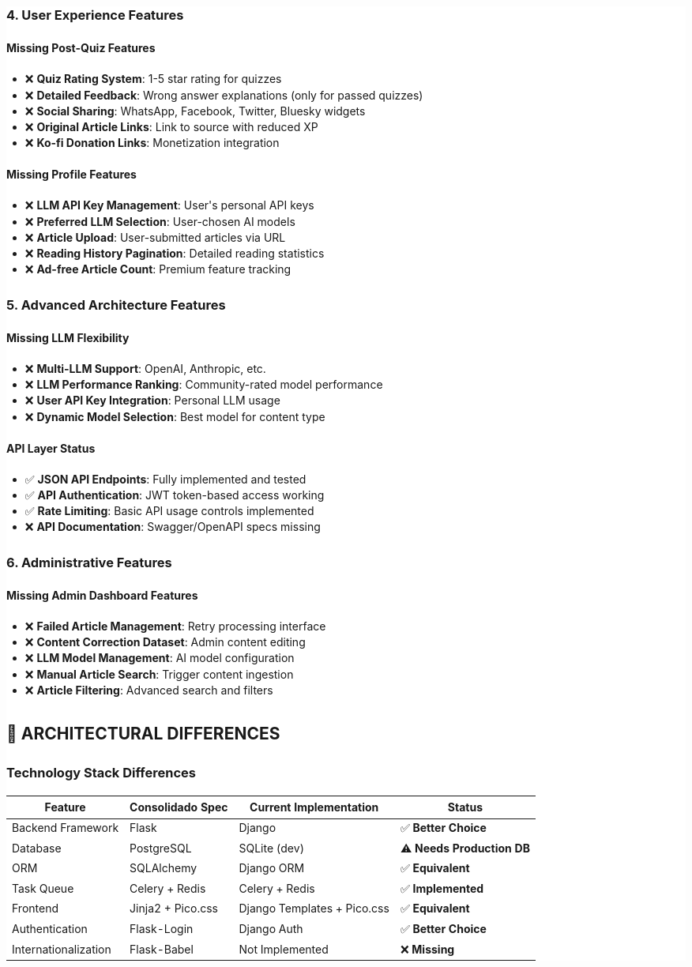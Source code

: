 ### **4. User Experience Features**

#### **Missing Post-Quiz Features**
- ❌ **Quiz Rating System**: 1-5 star rating for quizzes
- ❌ **Detailed Feedback**: Wrong answer explanations (only for passed quizzes)
- ❌ **Social Sharing**: WhatsApp, Facebook, Twitter, Bluesky widgets
- ❌ **Original Article Links**: Link to source with reduced XP
- ❌ **Ko-fi Donation Links**: Monetization integration

#### **Missing Profile Features**
- ❌ **LLM API Key Management**: User's personal API keys
- ❌ **Preferred LLM Selection**: User-chosen AI models
- ❌ **Article Upload**: User-submitted articles via URL
- ❌ **Reading History Pagination**: Detailed reading statistics
- ❌ **Ad-free Article Count**: Premium feature tracking

### **5. Advanced Architecture Features**

#### **Missing LLM Flexibility**
- ❌ **Multi-LLM Support**: OpenAI, Anthropic, etc.
- ❌ **LLM Performance Ranking**: Community-rated model performance
- ❌ **User API Key Integration**: Personal LLM usage
- ❌ **Dynamic Model Selection**: Best model for content type

#### **API Layer Status**
- ✅ **JSON API Endpoints**: Fully implemented and tested
- ✅ **API Authentication**: JWT token-based access working
- ✅ **Rate Limiting**: Basic API usage controls implemented
- ❌ **API Documentation**: Swagger/OpenAPI specs missing

### **6. Administrative Features**

#### **Missing Admin Dashboard Features**
- ❌ **Failed Article Management**: Retry processing interface
- ❌ **Content Correction Dataset**: Admin content editing
- ❌ **LLM Model Management**: AI model configuration
- ❌ **Manual Article Search**: Trigger content ingestion
- ❌ **Article Filtering**: Advanced search and filters

## 🔄 **ARCHITECTURAL DIFFERENCES**

### **Technology Stack Differences**
| Feature | Consolidado Spec | Current Implementation | Status |
|---------|------------------|----------------------|---------|
| Backend Framework | Flask | Django | ✅ **Better Choice** |
| Database | PostgreSQL | SQLite (dev) | ⚠️ **Needs Production DB** |
| ORM | SQLAlchemy | Django ORM | ✅ **Equivalent** |
| Task Queue | Celery + Redis | Celery + Redis | ✅ **Implemented** |
| Frontend | Jinja2 + Pico.css | Django Templates + Pico.css | ✅ **Equivalent** |
| Authentication | Flask-Login | Django Auth | ✅ **Better Choice** |
| Internationalization | Flask-Babel | Not Implemented | ❌ **Missing** |
